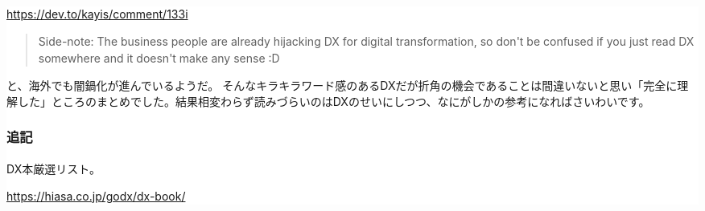 https://dev.to/kayis/comment/133i

> Side-note: The business people are already hijacking DX for digital transformation, so don't be confused if you just read DX somewhere and it doesn't make any sense :D　

と、海外でも闇鍋化が進んでいるようだ。
そんなキラキラワード感のあるDXだが折角の機会であることは間違いないと思い「完全に理解した」ところのまとめでした。結果相変わらず読みづらいのはDXのせいにしつつ、なにがしかの参考になればさいわいです。

### 追記

DX本厳選リスト。

https://hiasa.co.jp/godx/dx-book/


